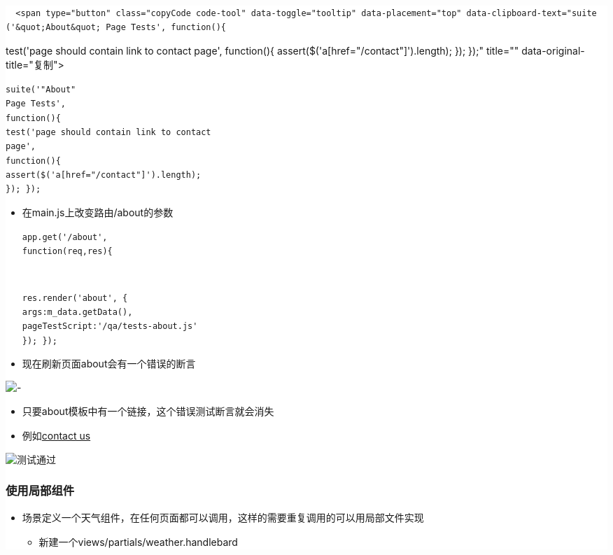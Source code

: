      <span type="button" class="copyCode code-tool" data-toggle="tooltip" data-placement="top" data-clipboard-text="suite('&quot;About&quot; Page Tests', function(){
  test('page should contain link to contact page', function(){
      assert($('a[href=&quot;/contact&quot;]').length);
  });
});" title="" data-original-title="复制"></span>
      <span type="button" class="saveToNote code-tool" data-toggle="tooltip" data-placement="top" title="" data-original-title="放进笔记"></span>
      </div>
      </div><pre class="javascript hljs"><code class="js">suite(<span class="hljs-string">'"About" Page Tests'</span>, <span class="hljs-function"><span class="hljs-keyword">function</span>(<span class="hljs-params"></span>)</span>{
  test(<span class="hljs-string">'page should contain link to contact page'</span>, <span class="hljs-function"><span class="hljs-keyword">function</span>(<span class="hljs-params"></span>)</span>{
      assert($(<span class="hljs-string">'a[href="/contact"]'</span>).length);
  });
});</code></pre>
<ul>
<li>
<p>在main.js上改变路由/about的参数</p>
<div class="widget-codetool" style="display:none;">
      <div class="widget-codetool--inner">
      <span class="selectCode code-tool" data-toggle="tooltip" data-placement="top" title="" data-original-title="全选"></span>
      <span type="button" class="copyCode code-tool" data-toggle="tooltip" data-placement="top" data-clipboard-text="app.get('/about', function(req,res){
  
  res.render('about', {
      args:m_data.getData(),
      pageTestScript:'/qa/tests-about.js'
  });
});" title="" data-original-title="复制"></span>
      <span type="button" class="saveToNote code-tool" data-toggle="tooltip" data-placement="top" title="" data-original-title="放进笔记"></span>
      </div>
      </div><pre class="javascript hljs"><code class="js">app.get(<span class="hljs-string">'/about'</span>, <span class="hljs-function"><span class="hljs-keyword">function</span>(<span class="hljs-params">req,res</span>)</span>{
  
  res.render(<span class="hljs-string">'about'</span>, {
      <span class="hljs-attr">args</span>:m_data.getData(),
      <span class="hljs-attr">pageTestScript</span>:<span class="hljs-string">'/qa/tests-about.js'</span>
  });
});</code></pre>
</li>
<li><p>现在刷新页面about会有一个错误的断言</p></li>
</ul>
<p><span class="img-wrap"><img data-src="/img/remote/1460000007124204" src="https://static.alili.tech/img/remote/1460000007124204" alt="-" title="-" style="cursor: pointer;"></span></p>
<ul>
<li><p>只要about模板中有一个链接，这个错误测试断言就会消失</p></li>
<li><p>例如<a href="/contact">contact us</a></p></li>
</ul>
<p><span class="img-wrap"><img data-src="/img/remote/1460000007124205" src="https://static.alili.tech/img/remote/1460000007124205" alt="测试通过" title="测试通过" style="cursor: pointer;"></span></p>
<h3 id="articleHeader8">使用局部组件</h3>
<ul><li>
<p>场景定义一个天气组件，在任何页面都可以调用，这样的需要重复调用的可以用局部文件实现</p>
<ul><li><p>新建一个views/partials/weather.handlebard</p></li></ul>
</li></ul>
<div class="widget-codetool" style="display:none;">
      <div class="widget-codetool--inner">
      <span class="selectCode code-tool" data-toggle="tooltip" data-placement="top" title="" data-original-title="全选"></span>